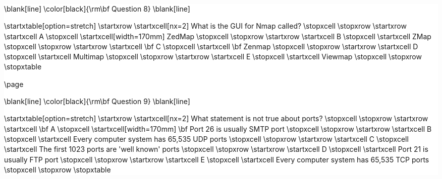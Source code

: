 \blank[line] \color[black]{\rm\bf Question 8} \blank[line]

\startxtable[option=stretch]
\startxrow
\startxcell[nx=2] What is the GUI for Nmap called? \stopxcell
\stopxrow
\startxrow
\startxcell A \stopxcell
\startxcell[width=170mm] ZedMap \stopxcell
\stopxrow
\startxrow
\startxcell B \stopxcell
\startxcell ZMap \stopxcell
\stopxrow
\startxrow
\startxcell \bf C \stopxcell
\startxcell \bf Zenmap \stopxcell
\stopxrow
\startxrow
\startxcell D \stopxcell
\startxcell Multimap \stopxcell
\stopxrow
\startxrow
\startxcell E \stopxcell
\startxcell Viewmap \stopxcell
\stopxrow
\stopxtable

\page

\blank[line] \color[black]{\rm\bf Question 9} \blank[line]

\startxtable[option=stretch]
\startxrow
\startxcell[nx=2] What statement is not true about ports? \stopxcell
\stopxrow
\startxrow
\startxcell \bf A \stopxcell
\startxcell[width=170mm] \bf Port 26 is usually SMTP port \stopxcell
\stopxrow
\startxrow
\startxcell B \stopxcell
\startxcell Every computer system has 65,535 UDP ports \stopxcell
\stopxrow
\startxrow
\startxcell C \stopxcell
\startxcell The first 1023 ports are 'well known' ports \stopxcell
\stopxrow
\startxrow
\startxcell D \stopxcell
\startxcell Port 21 is usually FTP port \stopxcell
\stopxrow
\startxrow
\startxcell E \stopxcell
\startxcell Every computer system has 65,535 TCP ports \stopxcell
\stopxrow
\stopxtable
